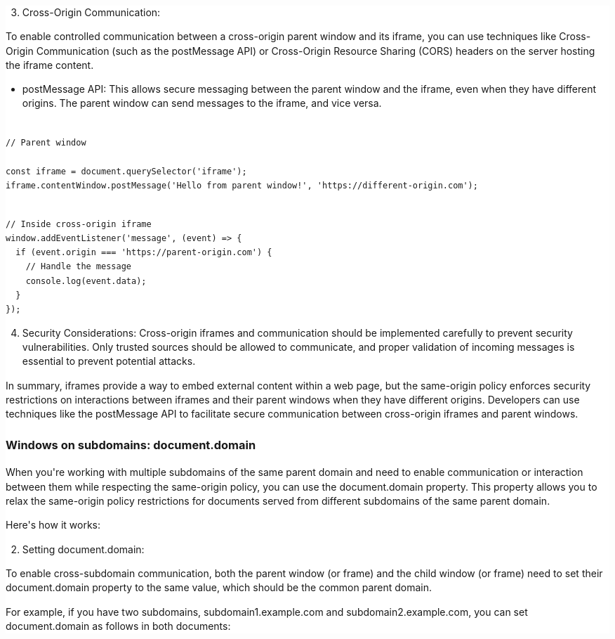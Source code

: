 3. Cross-Origin Communication:

To enable controlled communication between a cross-origin parent window and its iframe, you can use techniques like Cross-Origin Communication (such as the postMessage API) or Cross-Origin Resource Sharing (CORS) headers on the server hosting the iframe content.

- postMessage API: This allows secure messaging between the parent window and the iframe, even when they have different origins. The parent window can send messages to the iframe, and vice versa.

```JS

// Parent window 

const iframe = document.querySelector('iframe');
iframe.contentWindow.postMessage('Hello from parent window!', 'https://different-origin.com');

```

```JS

// Inside cross-origin iframe
window.addEventListener('message', (event) => {
  if (event.origin === 'https://parent-origin.com') {
    // Handle the message
    console.log(event.data);
  }
});

```

4. Security Considerations: Cross-origin iframes and communication should be implemented carefully to prevent security vulnerabilities. Only trusted sources should be allowed to communicate, and proper validation of incoming messages is essential to prevent potential attacks.

In summary, iframes provide a way to embed external content within a web page, but the same-origin policy enforces security restrictions on interactions between iframes and their parent windows when they have different origins. Developers can use techniques like the postMessage API to facilitate secure communication between cross-origin iframes and parent windows.

### Windows on subdomains: document.domain

When you're working with multiple subdomains of the same parent domain and need to enable communication or interaction between them while respecting the same-origin policy, you can use the document.domain property. This property allows you to relax the same-origin policy restrictions for documents served from different subdomains of the same parent domain.

Here's how it works:

2. Setting document.domain:

To enable cross-subdomain communication, both the parent window (or frame) and the child window (or frame) need to set their document.domain property to the same value, which should be the common parent domain.

For example, if you have two subdomains, subdomain1.example.com and subdomain2.example.com, you can set document.domain as follows in both documents:
